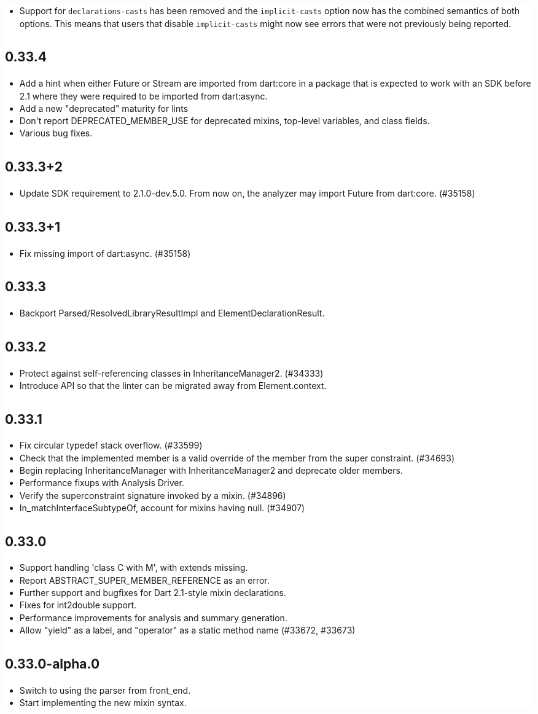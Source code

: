 ## 
* Support for `declarations-casts` has been removed and the `implicit-casts`
  option now has the combined semantics of both options. This means that users
  that disable `implicit-casts` might now see errors that were not previously
  being reported.

## 0.33.4
* Add a hint when either Future or Stream are imported from dart:core in a package that is expected to work with an SDK before 2.1 where they were required to be imported from dart:async.
* Add a new "deprecated" maturity for lints
* Don't report DEPRECATED_MEMBER_USE for deprecated mixins, top-level variables, and class fields.
* Various bug fixes.

## 0.33.3+2
* Update SDK requirement to 2.1.0-dev.5.0.  From now on, the analyzer may import
  Future from dart:core. (#35158)

## 0.33.3+1
* Fix missing import of dart:async. (#35158)

## 0.33.3
* Backport Parsed/ResolvedLibraryResultImpl and ElementDeclarationResult.

## 0.33.2
* Protect against self-referencing classes in InheritanceManager2. (#34333)
* Introduce API so that the linter can be migrated away from Element.context.

## 0.33.1
* Fix circular typedef stack overflow. (#33599)
* Check that the implemented member is a valid override of the member from
  the super constraint. (#34693)
* Begin replacing InheritanceManager with InheritanceManager2 and
  deprecate older members.
* Performance fixups with Analysis Driver.
* Verify the superconstraint signature invoked by a mixin. (#34896)
* In_matchInterfaceSubtypeOf, account for mixins having null. (#34907)

## 0.33.0
* Support handling 'class C with M', with extends missing.
* Report ABSTRACT_SUPER_MEMBER_REFERENCE as an error.
* Further support and bugfixes for Dart 2.1-style mixin declarations.
* Fixes for int2double support.
* Performance improvements for analysis and summary generation.
* Allow "yield" as a label, and "operator" as a static method name (#33672,
  #33673)

## 0.33.0-alpha.0
* Switch to using the parser from front_end.
* Start implementing the new mixin syntax.
